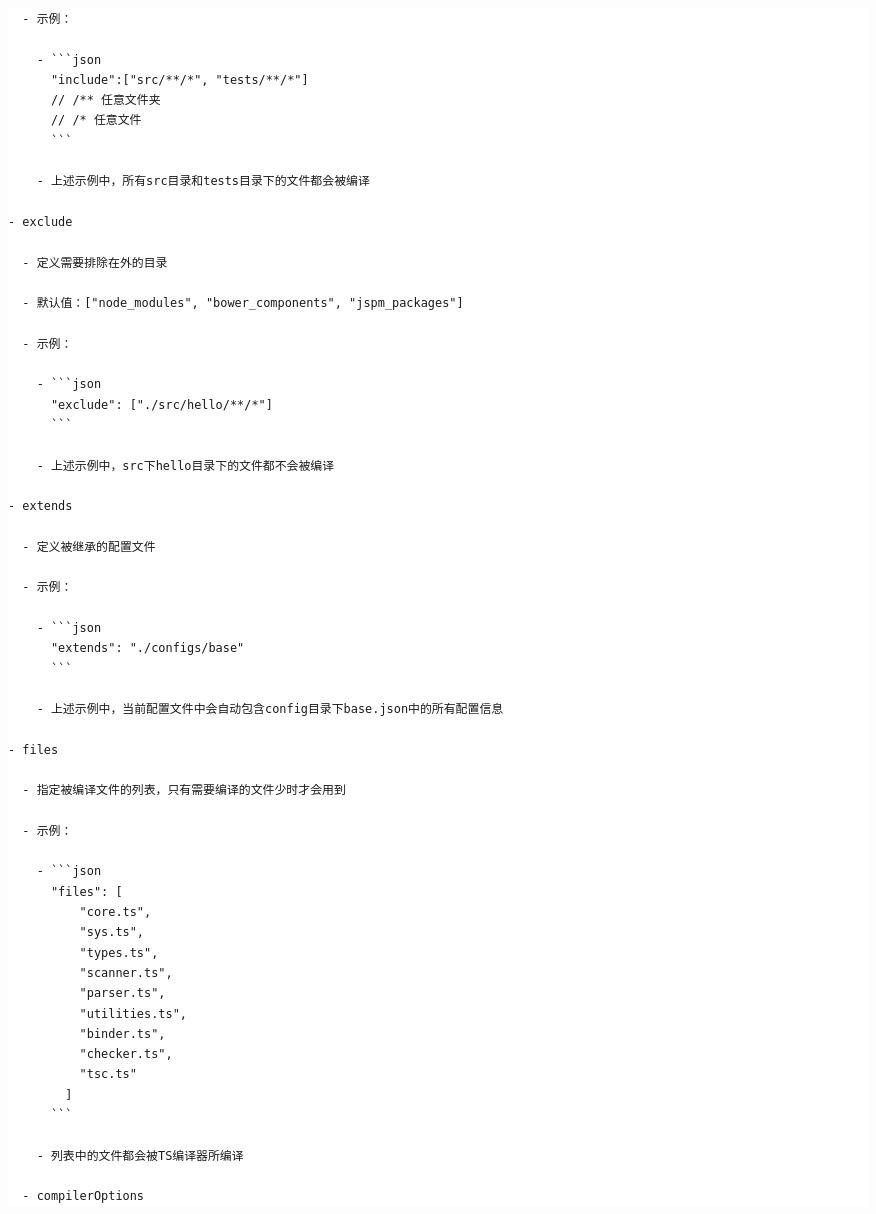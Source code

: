      - 示例：

        - ```json
          "include":["src/**/*", "tests/**/*"]
          // /** 任意文件夹
          // /* 任意文件
          ```

        - 上述示例中，所有src目录和tests目录下的文件都会被编译

    - exclude

      - 定义需要排除在外的目录

      - 默认值：["node_modules", "bower_components", "jspm_packages"]

      - 示例：

        - ```json
          "exclude": ["./src/hello/**/*"]
          ```

        - 上述示例中，src下hello目录下的文件都不会被编译

    - extends

      - 定义被继承的配置文件

      - 示例：

        - ```json
          "extends": "./configs/base"
          ```

        - 上述示例中，当前配置文件中会自动包含config目录下base.json中的所有配置信息

    - files

      - 指定被编译文件的列表，只有需要编译的文件少时才会用到

      - 示例：

        - ```json
          "files": [
              "core.ts",
              "sys.ts",
              "types.ts",
              "scanner.ts",
              "parser.ts",
              "utilities.ts",
              "binder.ts",
              "checker.ts",
              "tsc.ts"
            ]
          ```

        - 列表中的文件都会被TS编译器所编译

      - compilerOptions
